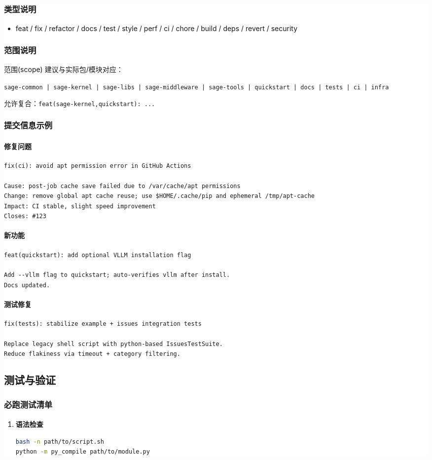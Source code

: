 ### 类型说明

- feat / fix / refactor / docs / test / style / perf / ci / chore / build / deps / revert / security

### 范围说明

范围(scope) 建议与实际包/模块对应：

```
sage-common | sage-kernel | sage-libs | sage-middleware | sage-tools | quickstart | docs | tests | ci | infra
```

允许复合：`feat(sage-kernel,quickstart): ...`

### 提交信息示例

#### 修复问题

```
fix(ci): avoid apt permission error in GitHub Actions

Cause: post-job cache save failed due to /var/cache/apt permissions
Change: remove global apt cache reuse; use $HOME/.cache/pip and ephemeral /tmp/apt-cache
Impact: CI stable, slight speed improvement
Closes: #123
```

#### 新功能

```
feat(quickstart): add optional VLLM installation flag

Add --vllm flag to quickstart; auto-verifies vllm after install.
Docs updated.
```

#### 测试修复

```
fix(tests): stabilize example + issues integration tests

Replace legacy shell script with python-based IssuesTestSuite.
Reduce flakiness via timeout + category filtering.
```

## 测试与验证

### 必跑测试清单

1. **语法检查**

   ```bash
   bash -n path/to/script.sh
   python -m py_compile path/to/module.py
   ```
